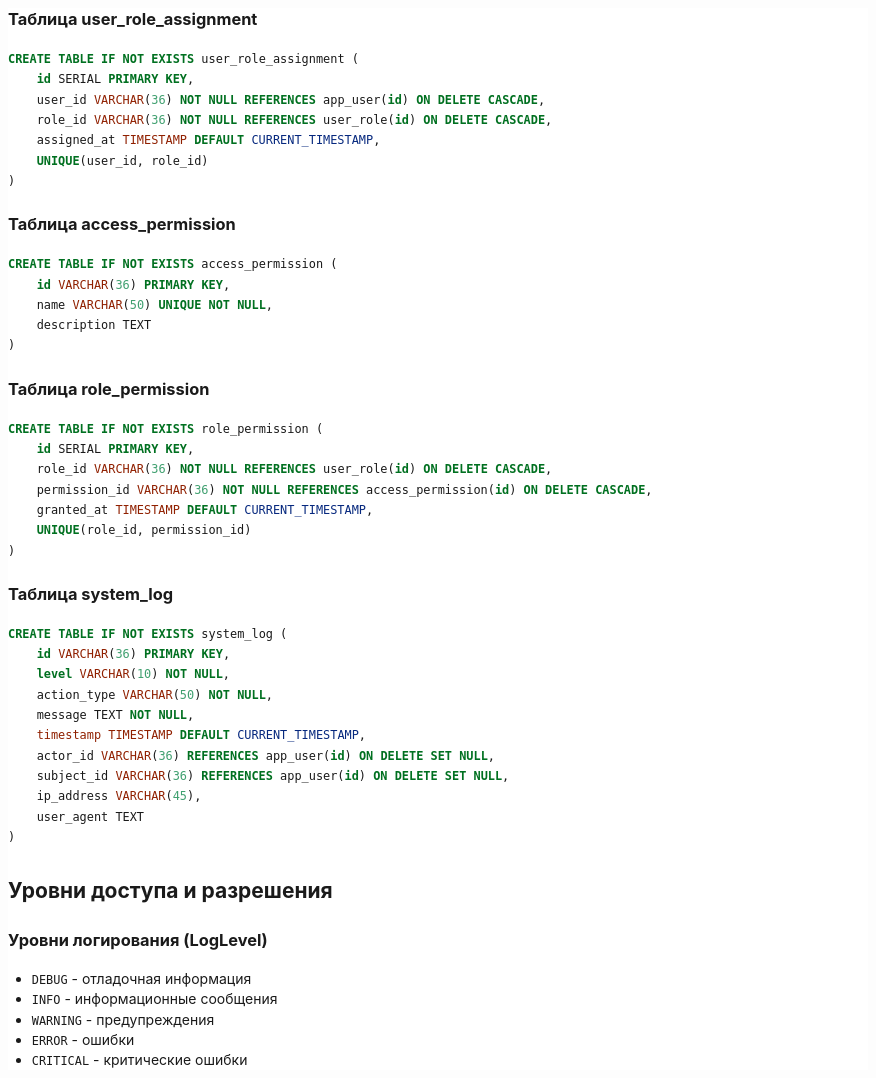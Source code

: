 ### Таблица user_role_assignment
```sql
CREATE TABLE IF NOT EXISTS user_role_assignment (
    id SERIAL PRIMARY KEY,
    user_id VARCHAR(36) NOT NULL REFERENCES app_user(id) ON DELETE CASCADE,
    role_id VARCHAR(36) NOT NULL REFERENCES user_role(id) ON DELETE CASCADE,
    assigned_at TIMESTAMP DEFAULT CURRENT_TIMESTAMP,
    UNIQUE(user_id, role_id)
)
```

### Таблица access_permission
```sql
CREATE TABLE IF NOT EXISTS access_permission (
    id VARCHAR(36) PRIMARY KEY,
    name VARCHAR(50) UNIQUE NOT NULL,
    description TEXT
)
```

### Таблица role_permission
```sql
CREATE TABLE IF NOT EXISTS role_permission (
    id SERIAL PRIMARY KEY,
    role_id VARCHAR(36) NOT NULL REFERENCES user_role(id) ON DELETE CASCADE,
    permission_id VARCHAR(36) NOT NULL REFERENCES access_permission(id) ON DELETE CASCADE,
    granted_at TIMESTAMP DEFAULT CURRENT_TIMESTAMP,
    UNIQUE(role_id, permission_id)
)
```

### Таблица system_log
```sql
CREATE TABLE IF NOT EXISTS system_log (
    id VARCHAR(36) PRIMARY KEY,
    level VARCHAR(10) NOT NULL,
    action_type VARCHAR(50) NOT NULL,
    message TEXT NOT NULL,
    timestamp TIMESTAMP DEFAULT CURRENT_TIMESTAMP,
    actor_id VARCHAR(36) REFERENCES app_user(id) ON DELETE SET NULL,
    subject_id VARCHAR(36) REFERENCES app_user(id) ON DELETE SET NULL,
    ip_address VARCHAR(45),
    user_agent TEXT
)
```

## Уровни доступа и разрешения

### Уровни логирования (LogLevel)
- `DEBUG` - отладочная информация
- `INFO` - информационные сообщения
- `WARNING` - предупреждения
- `ERROR` - ошибки
- `CRITICAL` - критические ошибки
